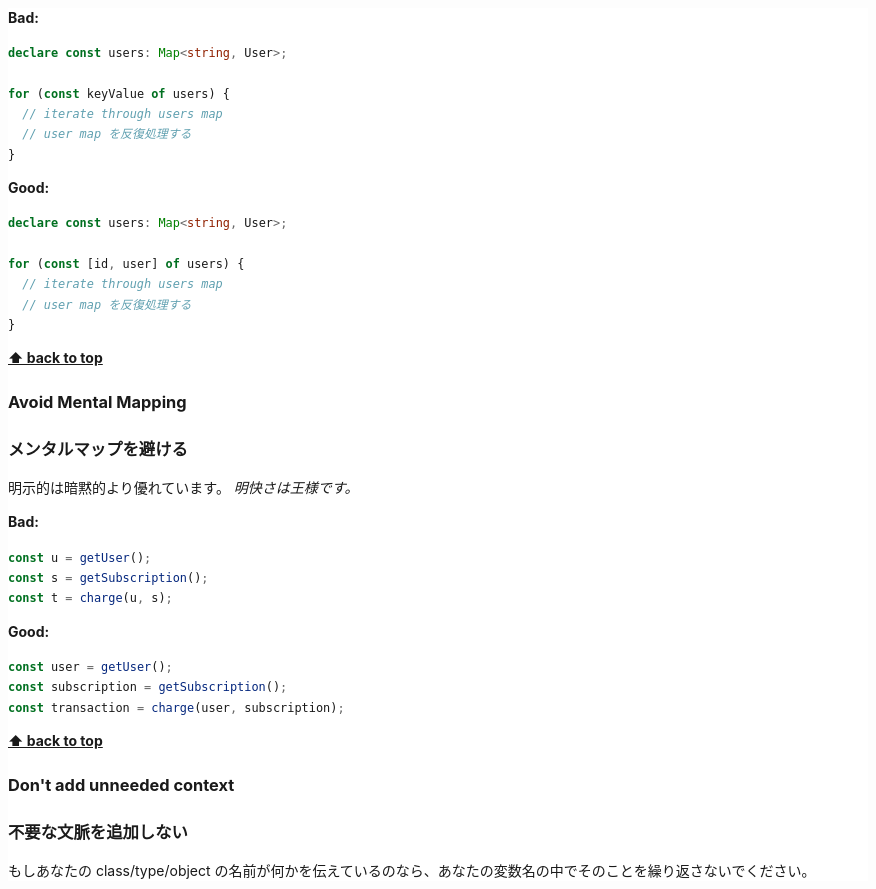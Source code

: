 **Bad:**

```ts
declare const users: Map<string, User>;

for (const keyValue of users) {
  // iterate through users map
  // user map を反復処理する
}
```

**Good:**

```ts
declare const users: Map<string, User>;

for (const [id, user] of users) {
  // iterate through users map
  // user map を反復処理する
}
```

**[⬆ back to top](#table-of-contents)**

### Avoid Mental Mapping

### メンタルマップを避ける



明示的は暗黙的より優れています。
*明快さは王様です。*

**Bad:**

```ts
const u = getUser();
const s = getSubscription();
const t = charge(u, s);
```

**Good:**

```ts
const user = getUser();
const subscription = getSubscription();
const transaction = charge(user, subscription);
```

**[⬆ back to top](#table-of-contents)**

### Don't add unneeded context

### 不要な文脈を追加しない



もしあなたの class/type/object の名前が何かを伝えているのなら、あなたの変数名の中でそのことを繰り返さないでください。
